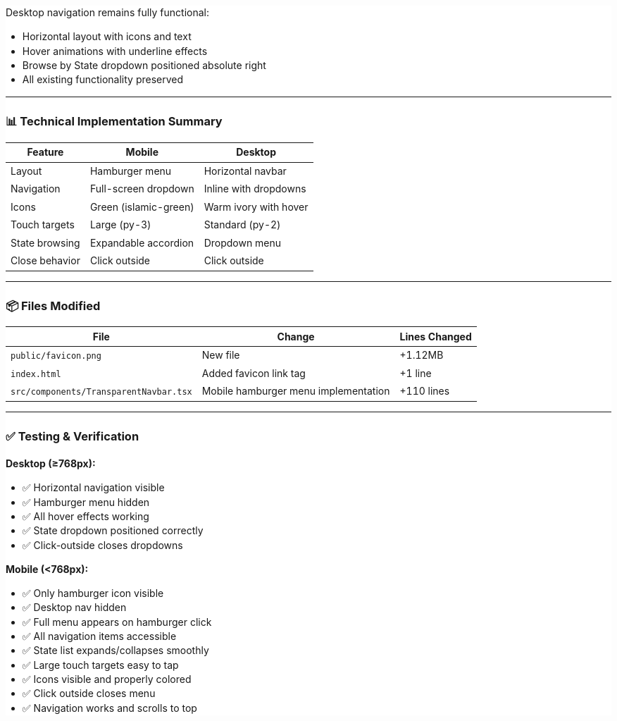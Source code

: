 Desktop navigation remains fully functional:
- Horizontal layout with icons and text
- Hover animations with underline effects
- Browse by State dropdown positioned absolute right
- All existing functionality preserved

---

### 📊 Technical Implementation Summary

| Feature | Mobile | Desktop |
|---------|--------|---------|
| Layout | Hamburger menu | Horizontal navbar |
| Navigation | Full-screen dropdown | Inline with dropdowns |
| Icons | Green (islamic-green) | Warm ivory with hover |
| Touch targets | Large (py-3) | Standard (py-2) |
| State browsing | Expandable accordion | Dropdown menu |
| Close behavior | Click outside | Click outside |

---

### 📦 Files Modified

| File | Change | Lines Changed |
|------|--------|---------------|
| `public/favicon.png` | New file | +1.12MB |
| `index.html` | Added favicon link tag | +1 line |
| `src/components/TransparentNavbar.tsx` | Mobile hamburger menu implementation | +110 lines |

---

### ✅ Testing & Verification

**Desktop (≥768px):**
- ✅ Horizontal navigation visible
- ✅ Hamburger menu hidden
- ✅ All hover effects working
- ✅ State dropdown positioned correctly
- ✅ Click-outside closes dropdowns

**Mobile (<768px):**
- ✅ Only hamburger icon visible
- ✅ Desktop nav hidden
- ✅ Full menu appears on hamburger click
- ✅ All navigation items accessible
- ✅ State list expands/collapses smoothly
- ✅ Large touch targets easy to tap
- ✅ Icons visible and properly colored
- ✅ Click outside closes menu
- ✅ Navigation works and scrolls to top
